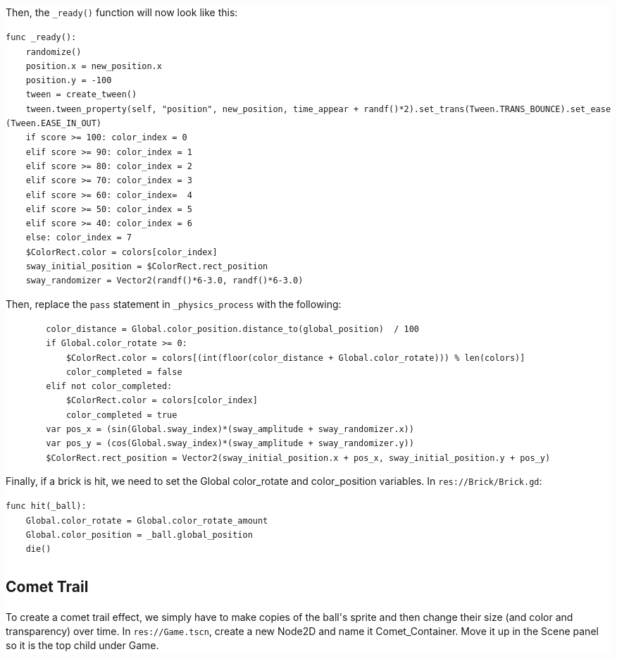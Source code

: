 Then, the `_ready()` function will now look like this:
```
func _ready():
	randomize()
	position.x = new_position.x
	position.y = -100
	tween = create_tween()
	tween.tween_property(self, "position", new_position, time_appear + randf()*2).set_trans(Tween.TRANS_BOUNCE).set_ease(Tween.EASE_IN_OUT)
	if score >= 100: color_index = 0
	elif score >= 90: color_index = 1
	elif score >= 80: color_index = 2
	elif score >= 70: color_index = 3 
	elif score >= 60: color_index=  4
	elif score >= 50: color_index = 5
	elif score >= 40: color_index = 6
	else: color_index = 7
	$ColorRect.color = colors[color_index]
	sway_initial_position = $ColorRect.rect_position
	sway_randomizer = Vector2(randf()*6-3.0, randf()*6-3.0)
```

Then, replace the `pass` statement in `_physics_process` with the following:
```
		color_distance = Global.color_position.distance_to(global_position)  / 100
		if Global.color_rotate >= 0:
			$ColorRect.color = colors[(int(floor(color_distance + Global.color_rotate))) % len(colors)]
			color_completed = false
		elif not color_completed:
			$ColorRect.color = colors[color_index]
			color_completed = true
		var pos_x = (sin(Global.sway_index)*(sway_amplitude + sway_randomizer.x))
		var pos_y = (cos(Global.sway_index)*(sway_amplitude + sway_randomizer.y))
		$ColorRect.rect_position = Vector2(sway_initial_position.x + pos_x, sway_initial_position.y + pos_y)

```

Finally, if a brick is hit, we need to set the Global color_rotate and color_position variables. In `res://Brick/Brick.gd`:
```
func hit(_ball):
	Global.color_rotate = Global.color_rotate_amount
	Global.color_position = _ball.global_position
	die()
```

## Comet Trail

To create a comet trail effect, we simply have to make copies of the ball's sprite and then change their size (and color and transparency) over time. In `res://Game.tscn`, create a new Node2D and name it Comet_Container. Move it up in the Scene panel so it is the top child under Game.
